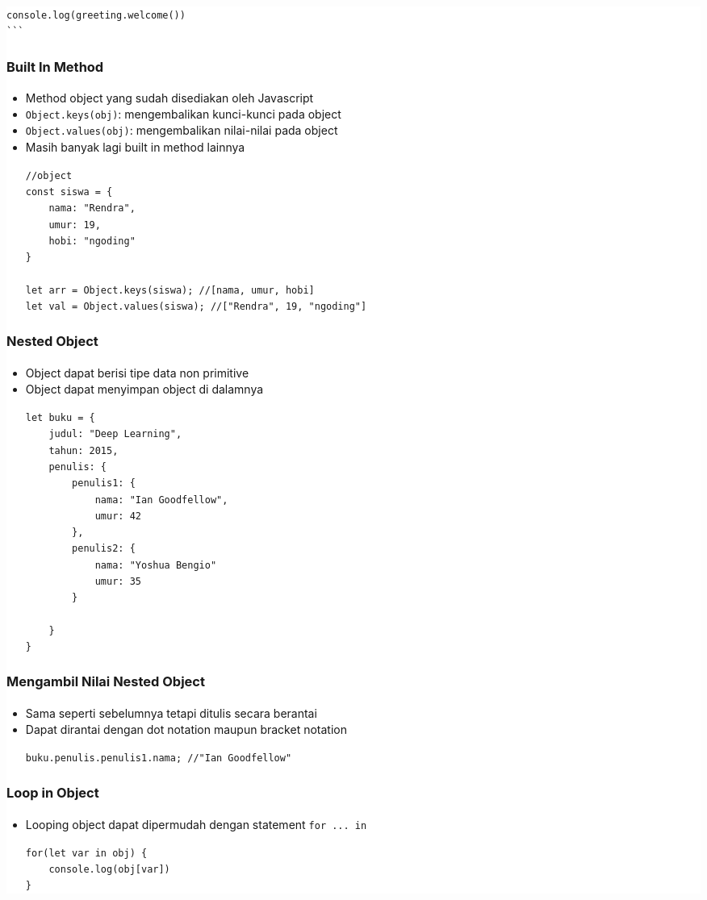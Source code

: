    console.log(greeting.welcome())
    ```

### **Built In Method**
- Method object yang sudah disediakan oleh Javascript
- `Object.keys(obj)`: mengembalikan kunci-kunci pada object
- `Object.values(obj)`: mengembalikan nilai-nilai pada object
- Masih banyak lagi built in method lainnya
    ```
    //object
    const siswa = {
        nama: "Rendra",
        umur: 19,
        hobi: "ngoding"
    }

    let arr = Object.keys(siswa); //[nama, umur, hobi]
    let val = Object.values(siswa); //["Rendra", 19, "ngoding"]
    ```

### **Nested Object**
- Object dapat berisi tipe data non primitive
- Object dapat menyimpan object di dalamnya
    ```
    let buku = {
        judul: "Deep Learning",
        tahun: 2015,
        penulis: {
            penulis1: {
                nama: "Ian Goodfellow",
                umur: 42
            },
            penulis2: {
                nama: "Yoshua Bengio"
                umur: 35
            }

        }
    }
    ```

### **Mengambil Nilai Nested Object**
- Sama seperti sebelumnya tetapi ditulis secara berantai
- Dapat dirantai dengan dot notation maupun bracket notation
    ```
    buku.penulis.penulis1.nama; //"Ian Goodfellow"
    ```

### **Loop in Object**
- Looping object dapat dipermudah dengan statement `for ... in`
    ```
    for(let var in obj) {
        console.log(obj[var])
    }
